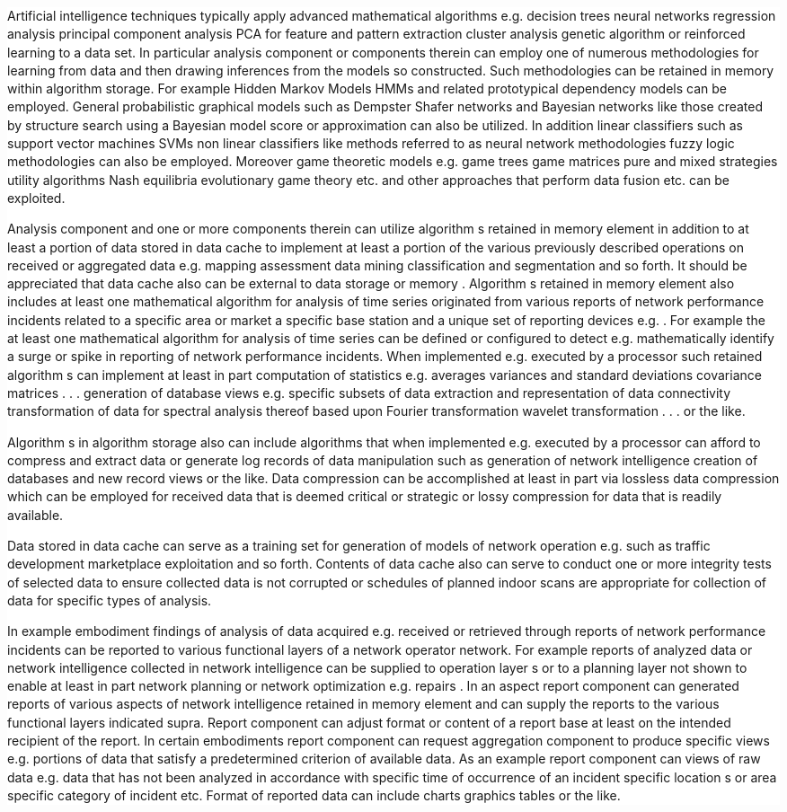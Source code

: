 Artificial intelligence techniques typically apply advanced mathematical algorithms e.g. decision trees neural networks regression analysis principal component analysis PCA for feature and pattern extraction cluster analysis genetic algorithm or reinforced learning to a data set. In particular analysis component or components therein can employ one of numerous methodologies for learning from data and then drawing inferences from the models so constructed. Such methodologies can be retained in memory within algorithm storage. For example Hidden Markov Models HMMs and related prototypical dependency models can be employed. General probabilistic graphical models such as Dempster Shafer networks and Bayesian networks like those created by structure search using a Bayesian model score or approximation can also be utilized. In addition linear classifiers such as support vector machines SVMs non linear classifiers like methods referred to as neural network methodologies fuzzy logic methodologies can also be employed. Moreover game theoretic models e.g. game trees game matrices pure and mixed strategies utility algorithms Nash equilibria evolutionary game theory etc. and other approaches that perform data fusion etc. can be exploited.

Analysis component and one or more components therein can utilize algorithm s retained in memory element in addition to at least a portion of data stored in data cache to implement at least a portion of the various previously described operations on received or aggregated data e.g. mapping assessment data mining classification and segmentation and so forth. It should be appreciated that data cache also can be external to data storage or memory . Algorithm s retained in memory element also includes at least one mathematical algorithm for analysis of time series originated from various reports of network performance incidents related to a specific area or market a specific base station and a unique set of reporting devices e.g. . For example the at least one mathematical algorithm for analysis of time series can be defined or configured to detect e.g. mathematically identify a surge or spike in reporting of network performance incidents. When implemented e.g. executed by a processor such retained algorithm s can implement at least in part computation of statistics e.g. averages variances and standard deviations covariance matrices . . . generation of database views e.g. specific subsets of data extraction and representation of data connectivity transformation of data for spectral analysis thereof based upon Fourier transformation wavelet transformation . . . or the like.

Algorithm s in algorithm storage also can include algorithms that when implemented e.g. executed by a processor can afford to compress and extract data or generate log records of data manipulation such as generation of network intelligence creation of databases and new record views or the like. Data compression can be accomplished at least in part via lossless data compression which can be employed for received data that is deemed critical or strategic or lossy compression for data that is readily available.

Data stored in data cache can serve as a training set for generation of models of network operation e.g. such as traffic development marketplace exploitation and so forth. Contents of data cache also can serve to conduct one or more integrity tests of selected data to ensure collected data is not corrupted or schedules of planned indoor scans are appropriate for collection of data for specific types of analysis.

In example embodiment findings of analysis of data acquired e.g. received or retrieved through reports of network performance incidents can be reported to various functional layers of a network operator network. For example reports of analyzed data or network intelligence collected in network intelligence can be supplied to operation layer s or to a planning layer not shown to enable at least in part network planning or network optimization e.g. repairs . In an aspect report component can generated reports of various aspects of network intelligence retained in memory element and can supply the reports to the various functional layers indicated supra. Report component can adjust format or content of a report base at least on the intended recipient of the report. In certain embodiments report component can request aggregation component to produce specific views e.g. portions of data that satisfy a predetermined criterion of available data. As an example report component can views of raw data e.g. data that has not been analyzed in accordance with specific time of occurrence of an incident specific location s or area specific category of incident etc. Format of reported data can include charts graphics tables or the like.
